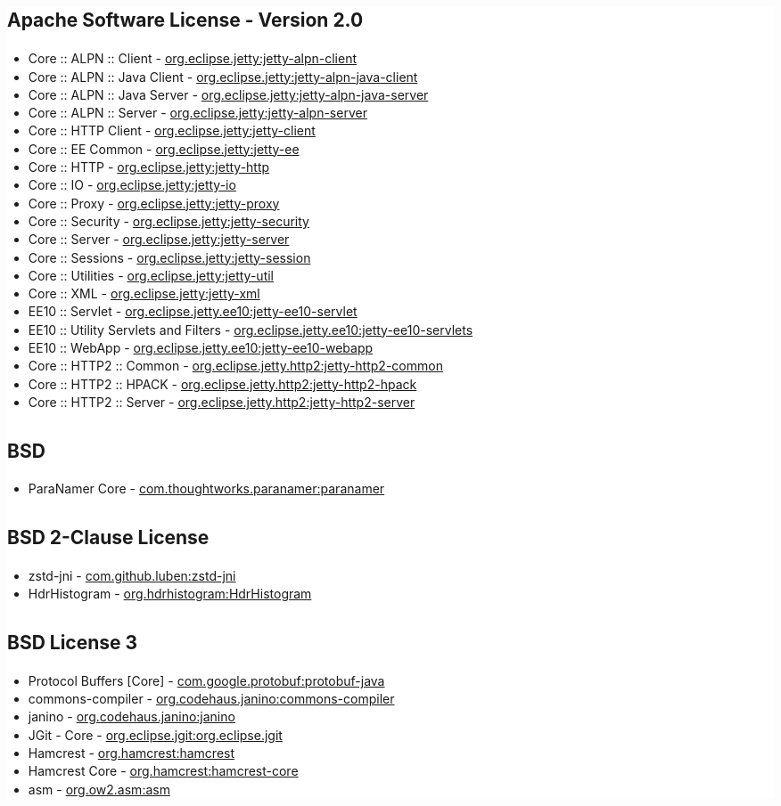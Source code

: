 Apache Software License - Version 2.0
-------------------------------

 * Core :: ALPN :: Client - [org.eclipse.jetty:jetty-alpn-client](https://jetty.org/jetty-core/jetty-alpn/jetty-alpn-client)
 * Core :: ALPN :: Java Client - [org.eclipse.jetty:jetty-alpn-java-client](https://jetty.org/jetty-core/jetty-alpn/jetty-alpn-java-client)
 * Core :: ALPN :: Java Server - [org.eclipse.jetty:jetty-alpn-java-server](https://jetty.org/jetty-core/jetty-alpn/jetty-alpn-java-server)
 * Core :: ALPN :: Server - [org.eclipse.jetty:jetty-alpn-server](https://jetty.org/jetty-core/jetty-alpn/jetty-alpn-server)
 * Core :: HTTP Client - [org.eclipse.jetty:jetty-client](https://jetty.org/jetty-core/jetty-client)
 * Core :: EE Common - [org.eclipse.jetty:jetty-ee](https://jetty.org/jetty-core/jetty-ee)
 * Core :: HTTP - [org.eclipse.jetty:jetty-http](https://jetty.org/jetty-core/jetty-http)
 * Core :: IO - [org.eclipse.jetty:jetty-io](https://jetty.org/jetty-core/jetty-io)
 * Core :: Proxy - [org.eclipse.jetty:jetty-proxy](https://jetty.org/jetty-core/jetty-proxy)
 * Core :: Security - [org.eclipse.jetty:jetty-security](https://jetty.org/jetty-core/jetty-security)
 * Core :: Server - [org.eclipse.jetty:jetty-server](https://jetty.org/jetty-core/jetty-server)
 * Core :: Sessions - [org.eclipse.jetty:jetty-session](https://jetty.org/jetty-core/jetty-session)
 * Core :: Utilities - [org.eclipse.jetty:jetty-util](https://jetty.org/jetty-core/jetty-util)
 * Core :: XML - [org.eclipse.jetty:jetty-xml](https://jetty.org/jetty-core/jetty-xml)
 * EE10 :: Servlet - [org.eclipse.jetty.ee10:jetty-ee10-servlet](https://jetty.org/jetty-ee10/jetty-ee10-servlet)
 * EE10 :: Utility Servlets and Filters - [org.eclipse.jetty.ee10:jetty-ee10-servlets](https://jetty.org/jetty-ee10/jetty-ee10-servlets)
 * EE10 :: WebApp - [org.eclipse.jetty.ee10:jetty-ee10-webapp](https://jetty.org/jetty-ee10/jetty-ee10-webapp)
 * Core :: HTTP2 :: Common - [org.eclipse.jetty.http2:jetty-http2-common](https://jetty.org/jetty-core/jetty-http2/jetty-http2-common)
 * Core :: HTTP2 :: HPACK - [org.eclipse.jetty.http2:jetty-http2-hpack](https://jetty.org/jetty-core/jetty-http2/jetty-http2-hpack)
 * Core :: HTTP2 :: Server - [org.eclipse.jetty.http2:jetty-http2-server](https://jetty.org/jetty-core/jetty-http2/jetty-http2-server)

BSD
-------------------------------

 * ParaNamer Core - [com.thoughtworks.paranamer:paranamer](https://github.com/paul-hammant/paranamer/paranamer)

BSD 2-Clause License
-------------------------------

 * zstd-jni - [com.github.luben:zstd-jni](https://github.com/luben/zstd-jni)
 * HdrHistogram - [org.hdrhistogram:HdrHistogram](http://hdrhistogram.github.io/HdrHistogram/)

BSD License 3
-------------------------------

 * Protocol Buffers [Core] - [com.google.protobuf:protobuf-java](https://developers.google.com/protocol-buffers/protobuf-java/)
 * commons-compiler - [org.codehaus.janino:commons-compiler](http://janino-compiler.github.io/commons-compiler/)
 * janino - [org.codehaus.janino:janino](http://janino-compiler.github.io/janino/)
 * JGit - Core - [org.eclipse.jgit:org.eclipse.jgit](https://www.eclipse.org/jgit//org.eclipse.jgit)
 * Hamcrest - [org.hamcrest:hamcrest](http://hamcrest.org/JavaHamcrest/)
 * Hamcrest Core - [org.hamcrest:hamcrest-core](http://hamcrest.org/JavaHamcrest/)
 * asm - [org.ow2.asm:asm](http://asm.ow2.io/)
